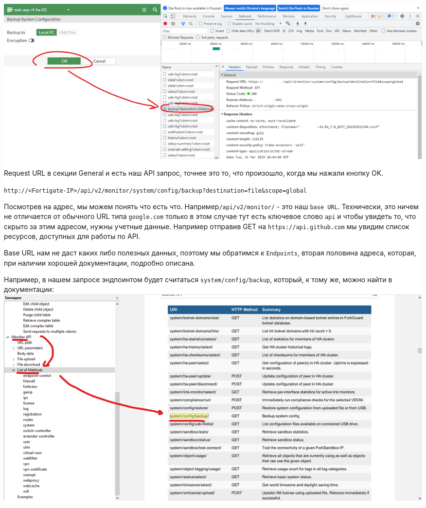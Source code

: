 ![GUI backup отправка запроса](/assets/images/api_backup_config_1.png)  

Request URL в секции General и есть наш API запрос, точнее это то, что произошло, когда мы нажали кнопку OK. 
```http
http://<Fortigate-IP>/api/v2/monitor/system/config/backup?destination=file&scope=global
```

Посмотрев на адрес, мы можем понять что есть что.  Например`/api/v2/monitor/` - это наш `base URL`. Технически, это ничем не отличается от обычного URL типа `google.com` только в этом случае тут есть ключевое слово `api` и чтобы увидеть то, что скрыто за этим адресом, нужны учетные данные. Например отправив GET на `https://api.github.com` мы увидим список ресурсов, доступных для работы по API.  

Base URL нам не даст каких либо полезных данных, поэтому мы обратимся к `Endpoints`, вторая половина адреса, которая, при наличии хорошей документации, подробно описана.  

Например, в нашем запросе эндпоинтом будет считаться `system/config/backup`, который, к тому же, можно найти в документации:  
![API ref документация](/assets/images/api_ref.png)  
